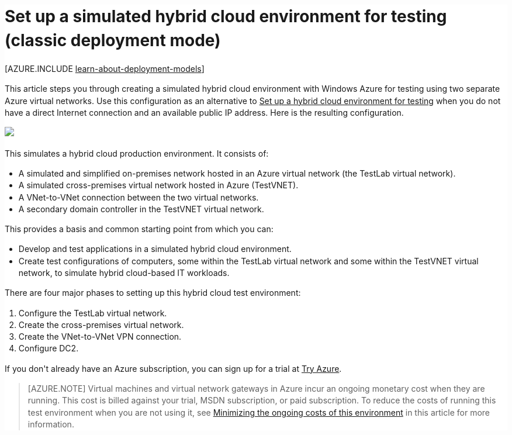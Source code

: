 <properties 
	pageTitle="Simulated hybrid cloud test environment | Windows Azure" 
	description="Create a simulated hybrid cloud environment for IT pro or development testing, using two Azure virtual networks and a VNet-to-VNet connection." 
	services="virtual-network" 
	documentationCenter="" 
	authors="JoeDavies-MSFT" 
	manager="timlt" 
	editor=""
	tags="azure-service-management"/>

<tags
	ms.service="virtual-network"
	ms.date="02/03/2016"
	wacn.date=""/>

# Set up a simulated hybrid cloud environment for testing (classic deployment mode)

[AZURE.INCLUDE [learn-about-deployment-models](../includes/learn-about-deployment-models-classic-include.md)] 

This article steps you through creating a simulated hybrid cloud environment with Windows Azure for testing using two separate Azure virtual networks. Use this configuration as an alternative to 
[Set up a hybrid cloud environment for testing](/documentation/articles/virtual-networks-setup-hybrid-cloud-environment-testing) when you do not have a direct Internet connection and an available public IP address. Here is the resulting configuration.

![](./media/virtual-networks-setup-simulated-hybrid-cloud-environment-testing/CreateSimHybridCloud_4.png)

This simulates a hybrid cloud production environment. It consists of:

- A simulated and simplified on-premises network hosted in an Azure virtual network (the TestLab virtual network).
- A simulated cross-premises virtual network hosted in Azure (TestVNET).
- A VNet-to-VNet connection between the two virtual networks.
- A secondary domain controller in the TestVNET virtual network.

This provides a basis and common starting point from which you can:

- Develop and test applications in a simulated hybrid cloud environment.
- Create test configurations of computers, some within the TestLab virtual network and some within the TestVNET virtual network, to simulate hybrid cloud-based IT workloads.

There are four major phases to setting up this hybrid cloud test environment:

1.	Configure the TestLab virtual network.
2.	Create the cross-premises virtual network.
3.	Create the VNet-to-VNet VPN connection.
4.	Configure DC2. 

If you don't already have an Azure subscription, you can sign up for a trial at [Try Azure](/pricing/1rmb-trial/). 

>[AZURE.NOTE] Virtual machines and virtual network gateways in Azure incur an ongoing monetary cost when they are running. This cost is billed against your trial, MSDN subscription, or paid subscription. To reduce the costs of running this test environment when you are not using it, see [Minimizing the ongoing costs of this environment](#costs) in this article for more information.
